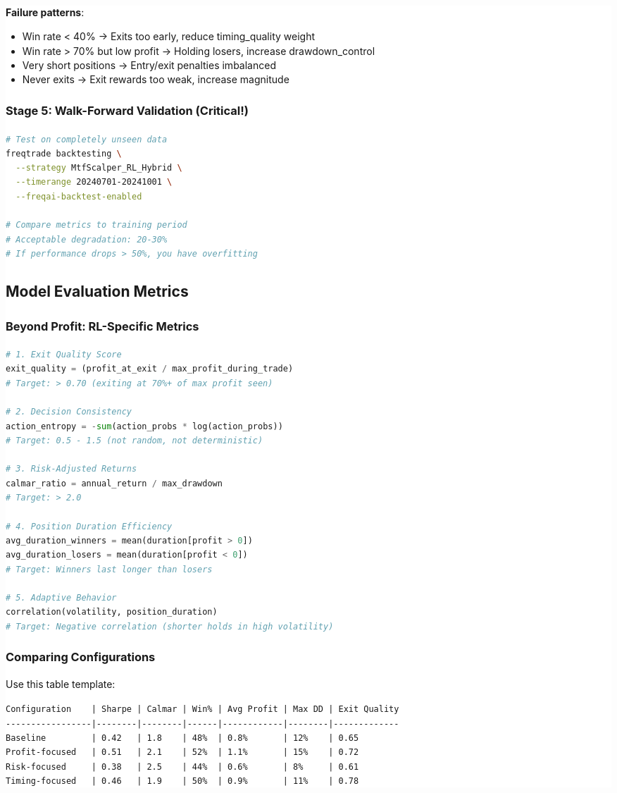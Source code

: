 **Failure patterns**:
- Win rate < 40% → Exits too early, reduce timing_quality weight
- Win rate > 70% but low profit → Holding losers, increase drawdown_control
- Very short positions → Entry/exit penalties imbalanced
- Never exits → Exit rewards too weak, increase magnitude

### Stage 5: Walk-Forward Validation (Critical!)

```bash
# Test on completely unseen data
freqtrade backtesting \
  --strategy MtfScalper_RL_Hybrid \
  --timerange 20240701-20241001 \
  --freqai-backtest-enabled

# Compare metrics to training period
# Acceptable degradation: 20-30%
# If performance drops > 50%, you have overfitting
```

## Model Evaluation Metrics

### Beyond Profit: RL-Specific Metrics

```python
# 1. Exit Quality Score
exit_quality = (profit_at_exit / max_profit_during_trade)
# Target: > 0.70 (exiting at 70%+ of max profit seen)

# 2. Decision Consistency
action_entropy = -sum(action_probs * log(action_probs))
# Target: 0.5 - 1.5 (not random, not deterministic)

# 3. Risk-Adjusted Returns
calmar_ratio = annual_return / max_drawdown
# Target: > 2.0

# 4. Position Duration Efficiency
avg_duration_winners = mean(duration[profit > 0])
avg_duration_losers = mean(duration[profit < 0])
# Target: Winners last longer than losers

# 5. Adaptive Behavior
correlation(volatility, position_duration)
# Target: Negative correlation (shorter holds in high volatility)
```

### Comparing Configurations

Use this table template:

```
Configuration    | Sharpe | Calmar | Win% | Avg Profit | Max DD | Exit Quality
-----------------|--------|--------|------|------------|--------|-------------
Baseline         | 0.42   | 1.8    | 48%  | 0.8%       | 12%    | 0.65
Profit-focused   | 0.51   | 2.1    | 52%  | 1.1%       | 15%    | 0.72
Risk-focused     | 0.38   | 2.5    | 44%  | 0.6%       | 8%     | 0.61
Timing-focused   | 0.46   | 1.9    | 50%  | 0.9%       | 11%    | 0.78
```
